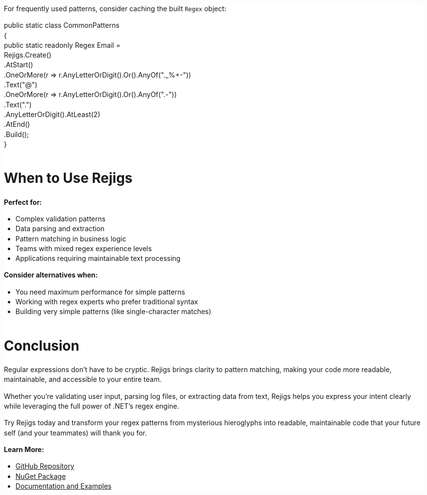For frequently used patterns, consider caching the built `Regex` object:

public static class CommonPatterns   
{  
    public static readonly Regex Email =   
                                    Rejigs.Create()  
                                          .AtStart()  
                                          .OneOrMore(r => r.AnyLetterOrDigit().Or().AnyOf(".\_%+-"))  
                                          .Text("@")  
                                          .OneOrMore(r => r.AnyLetterOrDigit().Or().AnyOf(".-"))  
                                          .Text(".")  
                                          .AnyLetterOrDigit().AtLeast(2)  
                                          .AtEnd()  
                                          .Build();  
}

# When to Use Rejigs

**Perfect for:**

*   Complex validation patterns
*   Data parsing and extraction
*   Pattern matching in business logic
*   Teams with mixed regex experience levels
*   Applications requiring maintainable text processing

**Consider alternatives when:**

*   You need maximum performance for simple patterns
*   Working with regex experts who prefer traditional syntax
*   Building very simple patterns (like single-character matches)

# Conclusion

Regular expressions don’t have to be cryptic. Rejigs brings clarity to pattern matching, making your code more readable, maintainable, and accessible to your entire team.

Whether you’re validating user input, parsing log files, or extracting data from text, Rejigs helps you express your intent clearly while leveraging the full power of .NET’s regex engine.

Try Rejigs today and transform your regex patterns from mysterious hieroglyphs into readable, maintainable code that your future self (and your teammates) will thank you for.

**Learn More:**

*   [GitHub Repository](https://github.com/omarzawahry/Rejigs)
*   [NuGet Package](https://www.nuget.org/packages/Rejigs)
*   [Documentation and Examples](https://github.com/omarzawahry/Rejigs/blob/main/README.md)